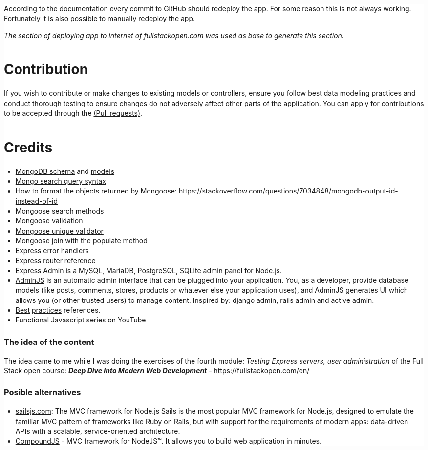 According to the [documentation](https://render.com/docs/deploys) every commit to GitHub should redeploy the app. For some reason this is not always working. Fortunately it is also possible to manually redeploy the app.

_The section of [deploying app to internet](https://fullstackopen.com/en/part3/deploying_app_to_internet) of [fullstackopen.com](fullstackopen.com) was used as base to generate this section._

# Contribution

If you wish to contribute or make changes to existing models or controllers, ensure you follow best data modeling practices and conduct thorough testing to ensure changes do not adversely affect other parts of the application. You can apply for contributions to be accepted through the [(Pull requests)](https://github.com/patchamama/prototype-fast-dev-nodeJS-API/pulls).

# Credits

- [MongoDB schema](http://mongoosejs.com/docs/guide.html) and [models](http://mongoosejs.com/docs/models.html)
- [Mongo search query syntax](https://docs.mongodb.com/manual/reference/operator/)
- How to format the objects returned by Mongoose: https://stackoverflow.com/questions/7034848/mongodb-output-id-instead-of-id
- [Mongoose search methods](https://mongoosejs.com/docs/api/model.html)
- [Mongoose validation](https://mongoosejs.com/docs/validation.html)
- [Mongoose unique validator](https://github.com/blakehaswell/mongoose-unique-validator)
- [Mongoose join with the populate method](http://mongoosejs.com/docs/populate.html)
- [Express error handlers](https://expressjs.com/en/guide/error-handling.html)
- [Express router reference](http://expressjs.com/en/api.html#router)
- [Express Admin](https://github.com/simov/express-admin) is a MySQL, MariaDB, PostgreSQL, SQLite admin panel for Node.js.
- [AdminJS](https://github.com/SoftwareBrothers/adminjs) is an automatic admin interface that can be plugged into your application. You, as a developer, provide database models (like posts, comments, stores, products or whatever else your application uses), and AdminJS generates UI which allows you (or other trusted users) to manage content. Inspired by: django admin, rails admin and active admin.
- [Best](https://dev.to/nermineslimane/always-separate-app-and-server-files--1nc7) [practices](https://nodejsbestpractices.com/sections/projectstructre/separateexpress) references.
- Functional Javascript series on [YouTube](https://www.youtube.com/watch?v=BMUiFMZr7vk&list=PL0zVEGEvSaeEd9hlmCXrk5yUyqUag-n84)

### The idea of the content

The idea came to me while I was doing the [exercises](https://github.com/patchamama/fullstackopen-part4-bloglist) of the fourth module: _Testing Express servers, user administration_ of the Full Stack open course: **_Deep Dive Into Modern Web Development_** - https://fullstackopen.com/en/

### Posible alternatives

- [sailsjs.com](https://sailsjs.com/get-started): The MVC framework for Node.js Sails is the most popular MVC framework for Node.js, designed to emulate the familiar MVC pattern of frameworks like Ruby on Rails, but with support for the requirements of modern apps: data-driven APIs with a scalable, service-oriented architecture.
- [CompoundJS](https://github.com/1602/compound) - MVC framework for NodeJS™. It allows you to build web application in minutes.
